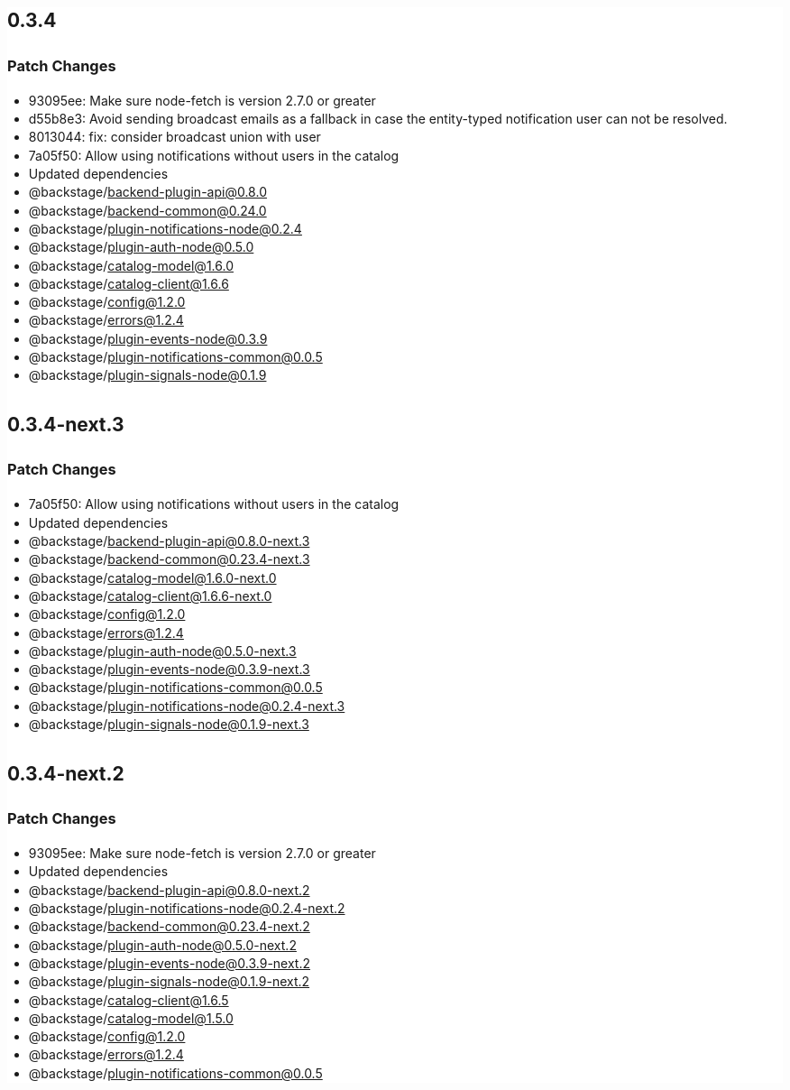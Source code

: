 ## 0.3.4

### Patch Changes

- 93095ee: Make sure node-fetch is version 2.7.0 or greater
- d55b8e3: Avoid sending broadcast emails as a fallback in case the entity-typed notification user can not be resolved.
- 8013044: fix: consider broadcast union with user
- 7a05f50: Allow using notifications without users in the catalog
- Updated dependencies
 - @backstage/backend-plugin-api@0.8.0
 - @backstage/backend-common@0.24.0
 - @backstage/plugin-notifications-node@0.2.4
 - @backstage/plugin-auth-node@0.5.0
 - @backstage/catalog-model@1.6.0
 - @backstage/catalog-client@1.6.6
 - @backstage/config@1.2.0
 - @backstage/errors@1.2.4
 - @backstage/plugin-events-node@0.3.9
 - @backstage/plugin-notifications-common@0.0.5
 - @backstage/plugin-signals-node@0.1.9

## 0.3.4-next.3

### Patch Changes

- 7a05f50: Allow using notifications without users in the catalog
- Updated dependencies
 - @backstage/backend-plugin-api@0.8.0-next.3
 - @backstage/backend-common@0.23.4-next.3
 - @backstage/catalog-model@1.6.0-next.0
 - @backstage/catalog-client@1.6.6-next.0
 - @backstage/config@1.2.0
 - @backstage/errors@1.2.4
 - @backstage/plugin-auth-node@0.5.0-next.3
 - @backstage/plugin-events-node@0.3.9-next.3
 - @backstage/plugin-notifications-common@0.0.5
 - @backstage/plugin-notifications-node@0.2.4-next.3
 - @backstage/plugin-signals-node@0.1.9-next.3

## 0.3.4-next.2

### Patch Changes

- 93095ee: Make sure node-fetch is version 2.7.0 or greater
- Updated dependencies
 - @backstage/backend-plugin-api@0.8.0-next.2
 - @backstage/plugin-notifications-node@0.2.4-next.2
 - @backstage/backend-common@0.23.4-next.2
 - @backstage/plugin-auth-node@0.5.0-next.2
 - @backstage/plugin-events-node@0.3.9-next.2
 - @backstage/plugin-signals-node@0.1.9-next.2
 - @backstage/catalog-client@1.6.5
 - @backstage/catalog-model@1.5.0
 - @backstage/config@1.2.0
 - @backstage/errors@1.2.4
 - @backstage/plugin-notifications-common@0.0.5

